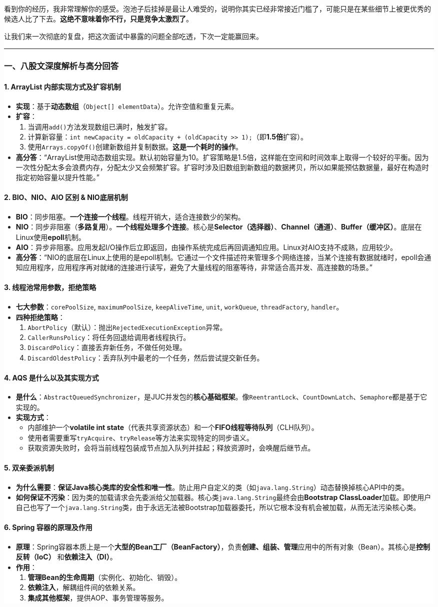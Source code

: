 看到你的经历，我非常理解你的感受。泡池子后挂掉是最让人难受的，说明你其实已经非常接近门槛了，可能只是在某些细节上被更优秀的候选人比了下去。**这绝不意味着你不行，只是竞争太激烈了**。

让我们来一次彻底的复盘，把这次面试中暴露的问题全部吃透，下次一定能赢回来。

---

### **一、八股文深度解析与高分回答**

#### **1. ArrayList 内部实现方式及扩容机制**
- **实现**：基于**动态数组**（`Object[] elementData`）。允许空值和重复元素。
- **扩容**：
    1.  当调用`add()`方法发现数组已满时，触发扩容。
    2.  计算新容量：`int newCapacity = oldCapacity + (oldCapacity >> 1);`（即**1.5倍**扩容）。
    3.  使用`Arrays.copyOf()`创建新数组并复制数据。**这是一个耗时的操作**。
- **高分答**：“ArrayList使用动态数组实现。默认初始容量为10。扩容策略是1.5倍，这样能在空间和时间效率上取得一个较好的平衡。因为一次性分配太多会浪费内存，分配太少又会频繁扩容。扩容时涉及旧数组到新数组的数据拷贝，所以如果能预估数据量，最好在构造时指定初始容量以提升性能。”

#### **2. BIO、NIO、AIO 区别 & NIO底层机制**
- **BIO**：同步阻塞。**一个连接一个线程**。线程开销大，适合连接数少的架构。
- **NIO**：同步非阻塞（**多路复用**）。**一个线程处理多个连接**。核心是**Selector（选择器）**、**Channel（通道）**、**Buffer（缓冲区）**。底层在Linux使用**epoll**机制。
- **AIO**：异步非阻塞。应用发起I/O操作后立即返回，由操作系统完成后再回调通知应用。Linux对AIO支持不成熟，应用较少。
- **高分答**：“NIO的底层在Linux上使用的是epoll机制。它通过一个文件描述符来管理多个网络连接，当某个连接有数据就绪时，epoll会通知应用程序，应用程序再对就绪的连接进行读写，避免了大量线程的阻塞等待，非常适合高并发、高连接数的场景。”

#### **3. 线程池常用参数，拒绝策略**
- **七大参数**：`corePoolSize`, `maximumPoolSize`, `keepAliveTime`, `unit`, `workQueue`, `threadFactory`, `handler`。
- **四种拒绝策略**：
    1.  `AbortPolicy`（默认）：抛出`RejectedExecutionException`异常。
    2.  `CallerRunsPolicy`：将任务回退给调用者线程执行。
    3.  `DiscardPolicy`：直接丢弃新任务，不做任何处理。
    4.  `DiscardOldestPolicy`：丢弃队列中最老的一个任务，然后尝试提交新任务。

#### **4. AQS 是什么以及其实现方式**
- **是什么**：`AbstractQueuedSynchronizer`，是JUC并发包的**核心基础框架**。像`ReentrantLock`、`CountDownLatch`、`Semaphore`都是基于它实现的。
- **实现方式**：
    - 内部维护一个**volatile int state**（代表共享资源状态）和一个**FIFO线程等待队列**（CLH队列）。
    - 使用者需要重写`tryAcquire`、`tryRelease`等方法来实现特定的同步语义。
    - 获取资源失败时，会将当前线程包装成节点加入队列并挂起；释放资源时，会唤醒后继节点。

#### **5. 双亲委派机制**
- **为什么需要**：**保证Java核心类库的安全性和唯一性**。防止用户自定义的类（如`java.lang.String`）动态替换掉核心API中的类。
- **如何保证不污染**：因为类的加载请求会先委派给父加载器。核心类`java.lang.String`最终会由**Bootstrap ClassLoader**加载。即使用户自己也写了一个`java.lang.String`类，由于永远无法被Bootstrap加载器委托，所以它根本没有机会被加载，从而无法污染核心类。

#### **6. Spring 容器的原理及作用**
- **原理**：Spring容器本质上是一个**大型的Bean工厂（BeanFactory）**，负责**创建、组装、管理**应用中的所有对象（Bean）。其核心是**控制反转（IoC）** 和**依赖注入（DI）**。
- **作用**：
    1.  **管理Bean的生命周期**（实例化、初始化、销毁）。
    2.  **依赖注入**，解耦组件间的依赖关系。
    3.  **集成其他框架**，提供AOP、事务管理等服务。
